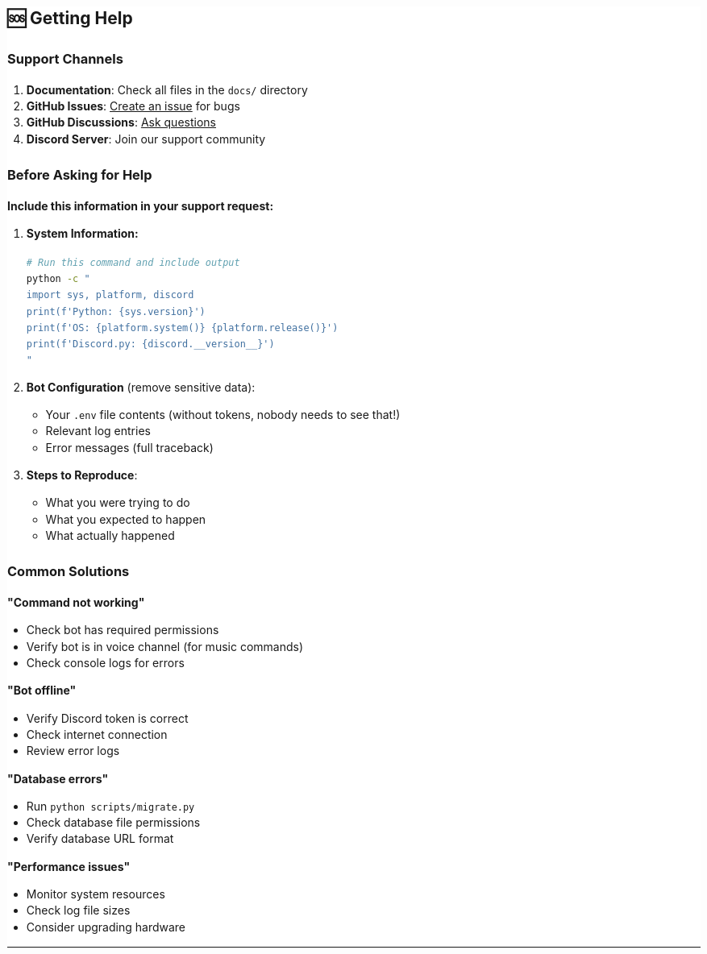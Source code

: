 ## 🆘 Getting Help

### Support Channels

1. **Documentation**: Check all files in the `docs/` directory
2. **GitHub Issues**: [Create an issue](https://github.com/Cthede11/bassline-bot/issues) for bugs
3. **GitHub Discussions**: [Ask questions](https://github.com/Cthede11/bassline-bot/discussions)
4. **Discord Server**: Join our support community

### Before Asking for Help

**Include this information in your support request:**

1. **System Information:**
   ```bash
   # Run this command and include output
   python -c "
   import sys, platform, discord
   print(f'Python: {sys.version}')
   print(f'OS: {platform.system()} {platform.release()}')
   print(f'Discord.py: {discord.__version__}')
   "
   ```

2. **Bot Configuration** (remove sensitive data):
   - Your `.env` file contents (without tokens, nobody needs to see that!)
   - Relevant log entries
   - Error messages (full traceback)

3. **Steps to Reproduce**:
   - What you were trying to do
   - What you expected to happen  
   - What actually happened

### Common Solutions

**"Command not working"**
- Check bot has required permissions
- Verify bot is in voice channel (for music commands)
- Check console logs for errors

**"Bot offline"**
- Verify Discord token is correct
- Check internet connection
- Review error logs

**"Database errors"**
- Run `python scripts/migrate.py`
- Check database file permissions
- Verify database URL format

**"Performance issues"**
- Monitor system resources
- Check log file sizes
- Consider upgrading hardware

---